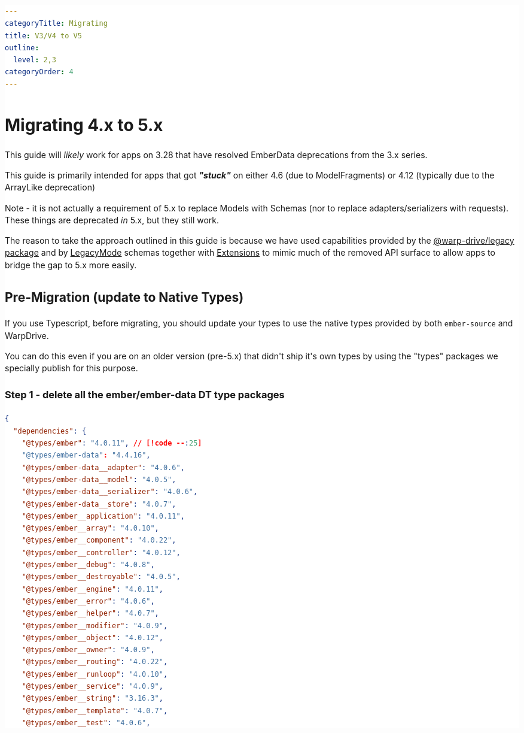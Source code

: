 ```yaml
---
categoryTitle: Migrating
title: V3/V4 to V5
outline:
  level: 2,3
categoryOrder: 4
---
```


# Migrating 4.x to 5.x

This guide will *likely* work for apps on 3.28 that have resolved EmberData deprecations from the 3.x series.

This guide is primarily intended for apps that got ***"stuck"*** on either 4.6 (due to ModelFragments) or 4.12 (typically due to the ArrayLike deprecation)

Note - it is not actually a requirement of 5.x to replace Models with Schemas (nor to replace adapters/serializers with requests). These things are deprecated *in* 5.x, but they still work.

The reason to take the approach outlined in this guide is
because we have used capabilities provided by the [@warp-drive/legacy package](/api/@warp-drive/legacy/) and by [LegacyMode](/guides/the-manual/misc/reactivity/legacy-mode) schemas together with [Extensions](/api/@warp-drive/core/reactive/interfaces/CAUTION_MEGA_DANGER_ZONE_Extension) to mimic much of the removed API surface to allow apps to bridge the gap to 5.x more easily. 

## Pre-Migration (update to Native Types)

If you use Typescript, before migrating, you should update your types to use the native types provided by both `ember-source` and WarpDrive.

You can do this even if you are on an older version (pre-5.x) that
didn't ship it's own types by using the "types" packages we specially publish for this purpose.

### Step 1 - delete all the ember/ember-data DT type packages

```package.json
{
  "dependencies": { 
    "@types/ember": "4.0.11", // [!code --:25]
    "@types/ember-data": "4.4.16",
    "@types/ember-data__adapter": "4.0.6",
    "@types/ember-data__model": "4.0.5",
    "@types/ember-data__serializer": "4.0.6",
    "@types/ember-data__store": "4.0.7",
    "@types/ember__application": "4.0.11",
    "@types/ember__array": "4.0.10",
    "@types/ember__component": "4.0.22",
    "@types/ember__controller": "4.0.12",
    "@types/ember__debug": "4.0.8",
    "@types/ember__destroyable": "4.0.5",
    "@types/ember__engine": "4.0.11",
    "@types/ember__error": "4.0.6",
    "@types/ember__helper": "4.0.7",
    "@types/ember__modifier": "4.0.9",
    "@types/ember__object": "4.0.12",
    "@types/ember__owner": "4.0.9",
    "@types/ember__routing": "4.0.22",
    "@types/ember__runloop": "4.0.10",
    "@types/ember__service": "4.0.9",
    "@types/ember__string": "3.16.3",
    "@types/ember__template": "4.0.7",
    "@types/ember__test": "4.0.6",
```

  [Type]: 'user';
  [Type]: 'user';